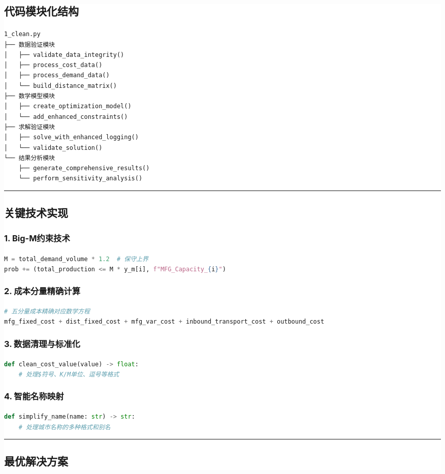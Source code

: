 
## 代码模块化结构

```
1_clean.py
├── 数据验证模块
│   ├── validate_data_integrity()
│   ├── process_cost_data()
│   ├── process_demand_data()
│   └── build_distance_matrix()
├── 数学模型模块
│   ├── create_optimization_model()
│   └── add_enhanced_constraints()
├── 求解验证模块
│   ├── solve_with_enhanced_logging()
│   └── validate_solution()
└── 结果分析模块
    ├── generate_comprehensive_results()
    └── perform_sensitivity_analysis()
```

---

## 关键技术实现

### 1. Big-M约束技术
```python
M = total_demand_volume * 1.2  # 保守上界
prob += (total_production <= M * y_m[i], f"MFG_Capacity_{i}")
```

### 2. 成本分量精确计算
```python
# 五分量成本精确对应数学方程
mfg_fixed_cost + dist_fixed_cost + mfg_var_cost + inbound_transport_cost + outbound_cost
```

### 3. 数据清理与标准化
```python
def clean_cost_value(value) -> float:
    # 处理$符号、K/M单位、逗号等格式
```

### 4. 智能名称映射
```python
def simplify_name(name: str) -> str:
    # 处理城市名称的多种格式和别名
```

---

## 最优解决方案
